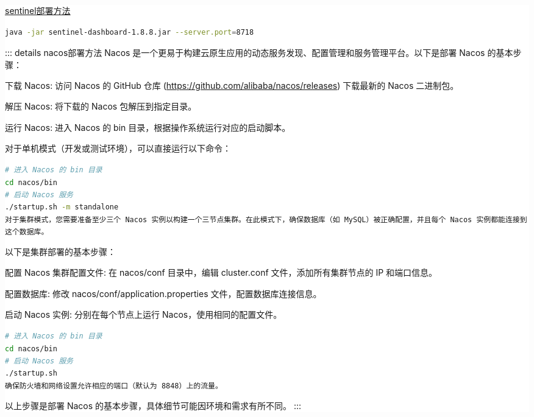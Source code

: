 [sentinel部署方法](https://sentinelguard.io/zh-cn/docs/quick-start.html)
```sh
java -jar sentinel-dashboard-1.8.8.jar --server.port=8718
```
::: details nacos部署方法
Nacos 是一个更易于构建云原生应用的动态服务发现、配置管理和服务管理平台。以下是部署 Nacos 的基本步骤：

下载 Nacos: 访问 Nacos 的 GitHub 仓库 (https://github.com/alibaba/nacos/releases) 下载最新的 Nacos 二进制包。

解压 Nacos: 将下载的 Nacos 包解压到指定目录。

运行 Nacos: 进入 Nacos 的 bin 目录，根据操作系统运行对应的启动脚本。

对于单机模式（开发或测试环境），可以直接运行以下命令：
```sh
# 进入 Nacos 的 bin 目录
cd nacos/bin
# 启动 Nacos 服务
./startup.sh -m standalone
对于集群模式，您需要准备至少三个 Nacos 实例以构建一个三节点集群。在此模式下，确保数据库（如 MySQL）被正确配置，并且每个 Nacos 实例都能连接到这个数据库。
```
以下是集群部署的基本步骤：

配置 Nacos 集群配置文件: 在 nacos/conf 目录中，编辑 cluster.conf 文件，添加所有集群节点的 IP 和端口信息。

配置数据库: 修改 nacos/conf/application.properties 文件，配置数据库连接信息。

启动 Nacos 实例: 分别在每个节点上运行 Nacos，使用相同的配置文件。
```sh
# 进入 Nacos 的 bin 目录
cd nacos/bin
# 启动 Nacos 服务
./startup.sh
确保防火墙和网络设置允许相应的端口（默认为 8848）上的流量。
```
以上步骤是部署 Nacos 的基本步骤，具体细节可能因环境和需求有所不同。
:::